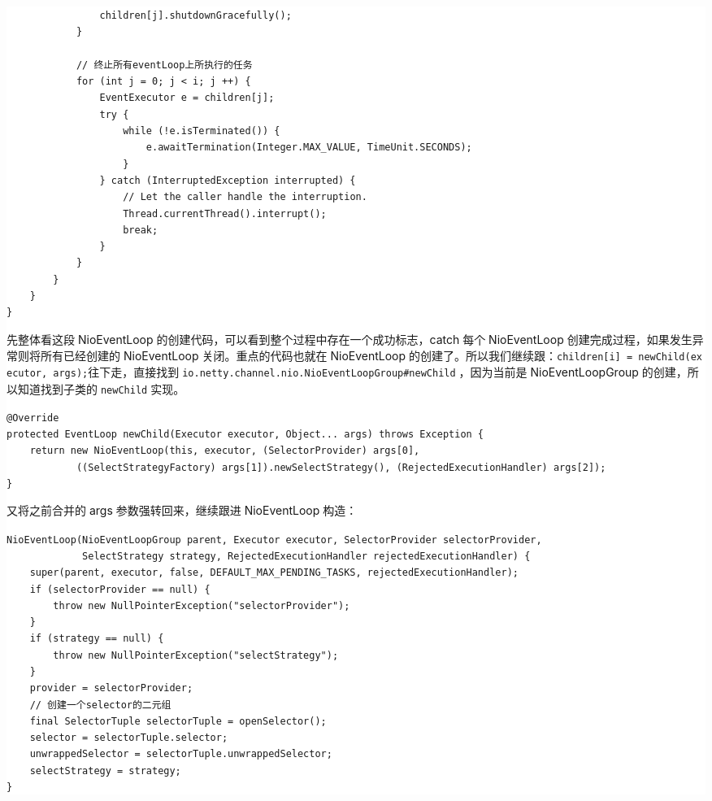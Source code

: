 ```
                children[j].shutdownGracefully();
            }

            // 终止所有eventLoop上所执行的任务
            for (int j = 0; j < i; j ++) {
                EventExecutor e = children[j];
                try {
                    while (!e.isTerminated()) {
                        e.awaitTermination(Integer.MAX_VALUE, TimeUnit.SECONDS);
                    }
                } catch (InterruptedException interrupted) {
                    // Let the caller handle the interruption.
                    Thread.currentThread().interrupt();
                    break;
                }
            }
        }
    }
}
```

先整体看这段 NioEventLoop 的创建代码，可以看到整个过程中存在一个成功标志，catch 每个 NioEventLoop 创建完成过程，如果发生异常则将所有已经创建的 NioEventLoop 关闭。重点的代码也就在 NioEventLoop 的创建了。所以我们继续跟：`children[i] = newChild(executor, args);`往下走，直接找到 `io.netty.channel.nio.NioEventLoopGroup#newChild` ，因为当前是 NioEventLoopGroup 的创建，所以知道找到子类的 `newChild` 实现。

```
@Override
protected EventLoop newChild(Executor executor, Object... args) throws Exception {
    return new NioEventLoop(this, executor, (SelectorProvider) args[0],
            ((SelectStrategyFactory) args[1]).newSelectStrategy(), (RejectedExecutionHandler) args[2]);
}
```

又将之前合并的 args 参数强转回来，继续跟进 NioEventLoop 构造：

```
NioEventLoop(NioEventLoopGroup parent, Executor executor, SelectorProvider selectorProvider,
             SelectStrategy strategy, RejectedExecutionHandler rejectedExecutionHandler) {
    super(parent, executor, false, DEFAULT_MAX_PENDING_TASKS, rejectedExecutionHandler);
    if (selectorProvider == null) {
        throw new NullPointerException("selectorProvider");
    }
    if (strategy == null) {
        throw new NullPointerException("selectStrategy");
    }
    provider = selectorProvider;
    // 创建一个selector的二元组
    final SelectorTuple selectorTuple = openSelector();
    selector = selectorTuple.selector;
    unwrappedSelector = selectorTuple.unwrappedSelector;
    selectStrategy = strategy;
}
```
